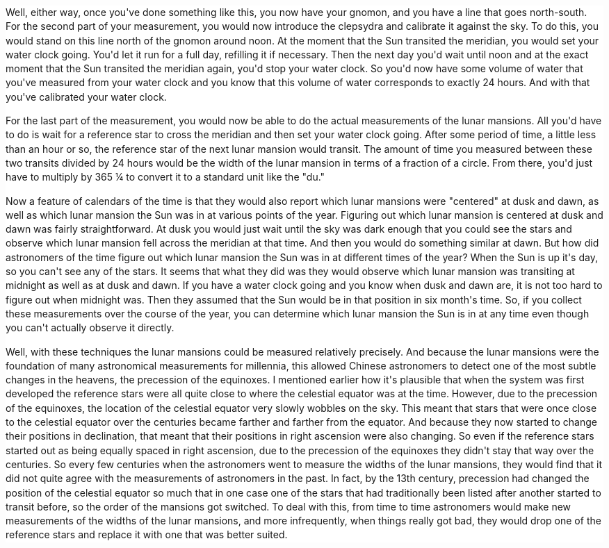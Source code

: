 Well, either way, once you've done something like this, you now have your
gnomon, and you have a line that goes north-south.  For the second part of your
measurement, you would now introduce the clepsydra and calibrate it against the
sky.  To do this, you would stand on this line north of the gnomon around noon.
At the moment that the Sun transited the meridian, you would set your water
clock going.  You'd let it run for a full day, refilling it if necessary.  Then
the next day you'd wait until noon and at the exact moment that the Sun
transited the meridian again, you'd stop your water clock.  So you'd now have
some volume of water that you've measured from your water clock and you know
that this volume of water corresponds to exactly 24 hours.  And with that
you've calibrated your water clock.

For the last part of the measurement, you would now be able to do the actual
measurements of the lunar mansions.  All you'd have to do is wait for a
reference star to cross the meridian and then set your water clock going.
After some period of time, a little less than an hour or so, the reference star
of the next lunar mansion would transit.  The amount of time you measured
between these two transits divided by 24 hours would be the width of the lunar
mansion in terms of a fraction of a circle.  From there, you'd just have to
multiply by 365 ¼ to convert it to a standard unit like the "du."

Now a feature of calendars of the time is that they would also report which
lunar mansions were "centered" at dusk and dawn, as well as which lunar mansion
the Sun was in at various points of the year.  Figuring out which lunar mansion
is centered at dusk and dawn was fairly straightforward.  At dusk you would
just wait until the sky was dark enough that you could see the stars and
observe which lunar mansion fell across the meridian at that time.  And then
you would do something similar at dawn.  But how did astronomers of the time
figure out which lunar mansion the Sun was in at different times of the year?
When the Sun is up it's day, so you can't see any of the stars.  It seems that
what they did was they would observe which lunar mansion was transiting at
midnight as well as at dusk and dawn.  If you have a water clock going and you
know when dusk and dawn are, it is not too hard to figure out when midnight
was.  Then they assumed that the Sun would be in that position in six month's
time.  So, if you collect these measurements over the course of the year, you
can determine which lunar mansion the Sun is in at any time even though you
can't actually observe it directly.

Well, with these techniques the lunar mansions could be measured relatively
precisely.  And because the lunar mansions were the foundation of many
astronomical measurements for millennia, this allowed Chinese astronomers to
detect one of the most subtle changes in the heavens, the precession of the
equinoxes.  I mentioned earlier how it's plausible that when the system was
first developed the reference stars were all quite close to where the celestial
equator was at the time.  However, due to the precession of the equinoxes, the
location of the celestial equator very slowly wobbles on the sky.  This meant
that stars that were once close to the celestial equator over the centuries
became farther and farther from the equator.  And because they now started to
change their positions in declination, that meant that their positions in right
ascension were also changing.  So even if the reference stars started out as
being equally spaced in right ascension, due to the precession of the equinoxes
they didn't stay that way over the centuries.  So every few centuries when the
astronomers went to measure the widths of the lunar mansions, they would find
that it did not quite agree with the measurements of astronomers in the past.
In fact, by the 13th century, precession had changed the position of the
celestial equator so much that in one case one of the stars that had
traditionally been listed after another started to transit before, so the order
of the mansions got switched.  To deal with this, from time to time astronomers
would make new measurements of the widths of the lunar mansions, and more
infrequently, when things really got bad, they would drop one of the reference
stars and replace it with one that was better suited.

